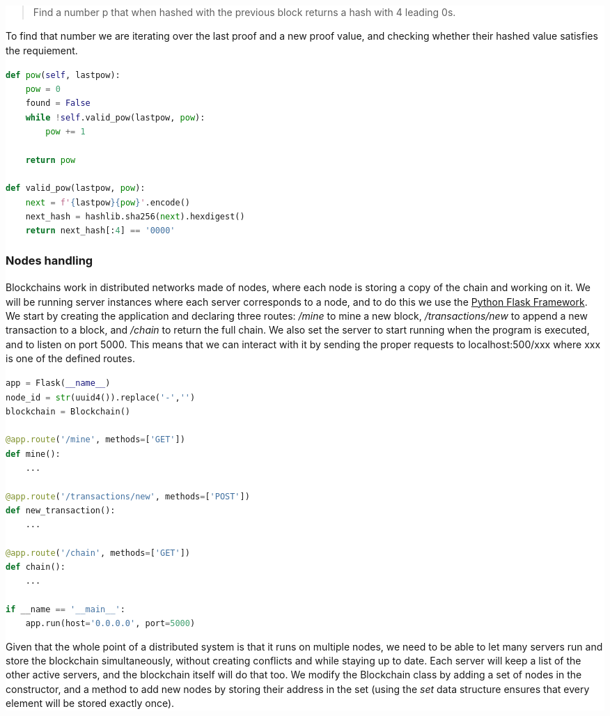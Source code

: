 > Find a number p that when hashed with the previous block returns a hash with 4 leading 0s.

To find that number we are iterating over the last proof and a new proof value, and checking whether their hashed value satisfies the requiement.
            
```python
def pow(self, lastpow):
    pow = 0
    found = False
    while !self.valid_pow(lastpow, pow):
        pow += 1

    return pow

def valid_pow(lastpow, pow):
    next = f'{lastpow}{pow}'.encode()
    next_hash = hashlib.sha256(next).hexdigest()
    return next_hash[:4] == '0000'
```

### Nodes handling
            
Blockchains work in distributed networks made of nodes, where each node is storing a copy of the chain and working on it. We will be running server instances where each server corresponds to a node, and to do this we use the [Python Flask Framework](http://flask.pocoo.org/). We start by creating the application and declaring three routes: */mine* to mine a new block, */transactions/new* to append a new transaction to a block, and */chain* to return the full chain.
We also set the server to start running when the program is executed, and to listen on port 5000. This means that we can interact with it by sending the proper requests to localhost:500/xxx where xxx is one of the defined routes.
            
```python
app = Flask(__name__)
node_id = str(uuid4()).replace('-','')
blockchain = Blockchain()

@app.route('/mine', methods=['GET'])
def mine():
    ...

@app.route('/transactions/new', methods=['POST'])
def new_transaction():
    ...

@app.route('/chain', methods=['GET'])
def chain():
    ...

if __name == '__main__':
    app.run(host='0.0.0.0', port=5000)
```
Given that the whole point of a distributed system is that it runs on multiple nodes, we need to be able to let many servers run and store the blockchain simultaneously, without creating conflicts and while staying up to date. Each server will keep a list of the other active servers, and the blockchain itself will do that too.
We modify the Blockchain class by adding a set of nodes in the constructor, and a method to add new nodes by storing their address in the set (using the *set* data structure ensures that every element will be stored exactly once).
            
